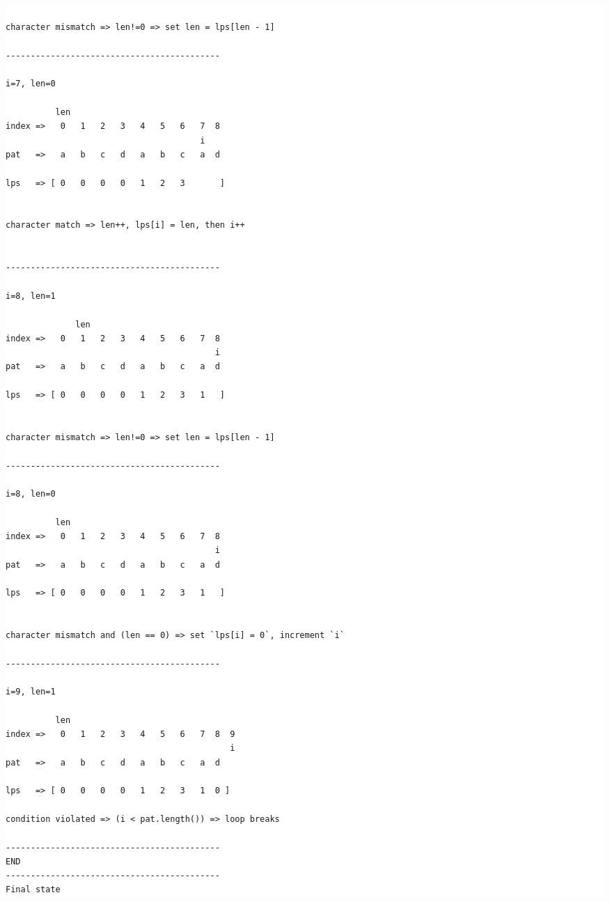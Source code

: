 ```

character mismatch => len!=0 => set len = lps[len - 1]

-------------------------------------------

i=7, len=0

          len
index =>   0   1   2   3   4   5   6   7  8
                                       i
pat   =>   a   b   c   d   a   b   c   a  d    

lps   => [ 0   0   0   0   1   2   3       ]


character match => len++, lps[i] = len, then i++


-------------------------------------------

i=8, len=1

              len
index =>   0   1   2   3   4   5   6   7  8
                                          i
pat   =>   a   b   c   d   a   b   c   a  d   

lps   => [ 0   0   0   0   1   2   3   1   ]


character mismatch => len!=0 => set len = lps[len - 1]

-------------------------------------------

i=8, len=0

          len
index =>   0   1   2   3   4   5   6   7  8
                                          i
pat   =>   a   b   c   d   a   b   c   a  d   

lps   => [ 0   0   0   0   1   2   3   1   ]


character mismatch and (len == 0) => set `lps[i] = 0`, increment `i`

-------------------------------------------

i=9, len=1

          len
index =>   0   1   2   3   4   5   6   7  8  9
                                             i
pat   =>   a   b   c   d   a   b   c   a  d   

lps   => [ 0   0   0   0   1   2   3   1  0 ]

condition violated => (i < pat.length()) => loop breaks

-------------------------------------------
END
-------------------------------------------
Final state
```
